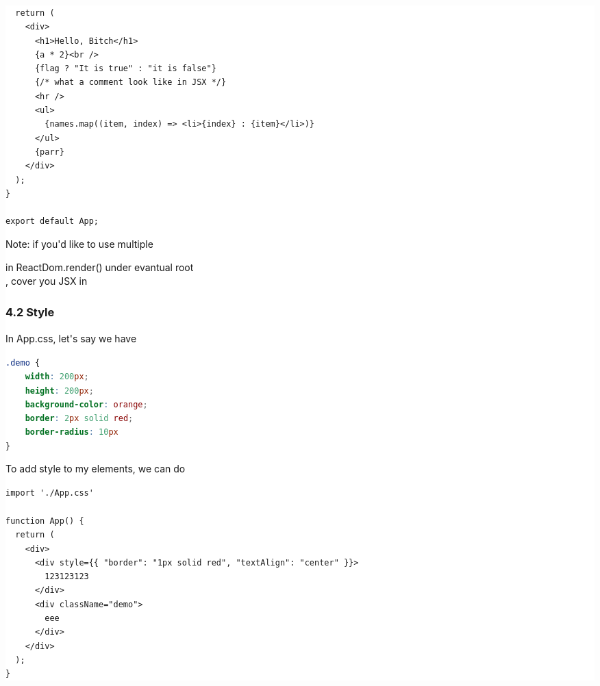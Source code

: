 ```react
  return (
    <div>
      <h1>Hello, Bitch</h1>
      {a * 2}<br />
      {flag ? "It is true" : "it is false"}
      {/* what a comment look like in JSX */}
      <hr />
      <ul>
        {names.map((item, index) => <li>{index} : {item}</li>)}
      </ul>
      {parr}
    </div>
  );
}

export default App;
```

Note: if you'd like to use multiple <div> in ReactDom.render() under evantual root <div>, cover you JSX in <Fragment>



### 4.2 Style

In App.css, let's say we have

```css
.demo {
	width: 200px;
	height: 200px;
	background-color: orange;
	border: 2px solid red;
	border-radius: 10px
}
```

To add style to my elements, we can do

```react
import './App.css'

function App() {
  return (
    <div>
      <div style={{ "border": "1px solid red", "textAlign": "center" }}>
        123123123
      </div>
      <div className="demo">
        eee
      </div>
    </div>
  );
}
```
